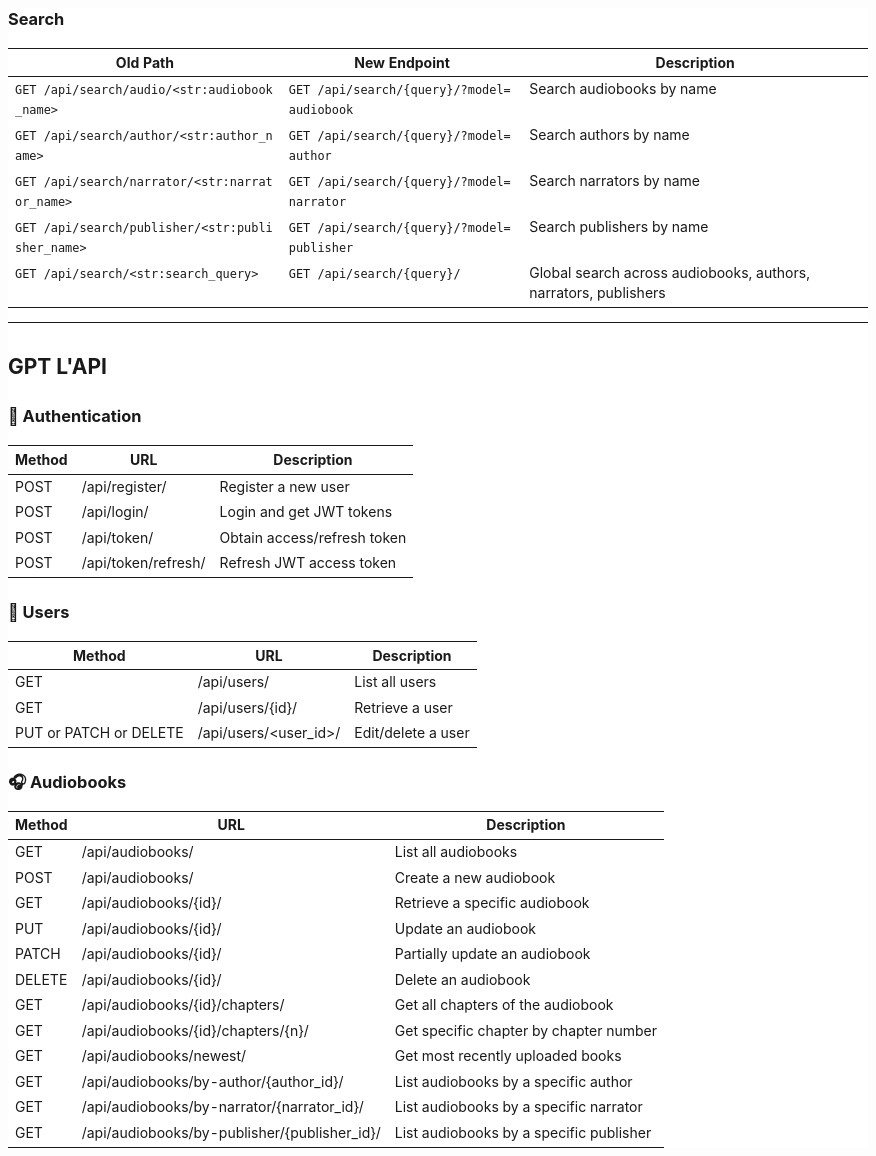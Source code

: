 ### Search

| Old Path | New Endpoint | Description |
|-----|-----|-----|
| `GET /api/search/audio/<str:audiobook_name>` | `GET /api/search/{query}/?model=audiobook` | Search audiobooks by name |
| `GET /api/search/author/<str:author_name>` | `GET /api/search/{query}/?model=author` | Search authors by name |
| `GET /api/search/narrator/<str:narrator_name>` | `GET /api/search/{query}/?model=narrator` | Search narrators by name |
| `GET /api/search/publisher/<str:publisher_name>` | `GET /api/search/{query}/?model=publisher` | Search publishers by name |
| `GET /api/search/<str:search_query>` | `GET /api/search/{query}/` | Global search across audiobooks, authors, narrators, publishers |

---

## GPT L'API

### 🔐 Authentication

| Method | URL | Description |
|--------|-----|-------------|
| POST | /api/register/ | Register a new user |
| POST | /api/login/ | Login and get JWT tokens |
| POST | /api/token/ | Obtain access/refresh token |
| POST | /api/token/refresh/ | Refresh JWT access token |

### 👤 Users

| Method | URL | Description |
|--------|-----|-------------|
| GET | /api/users/ | List all users |
| GET | /api/users/{id}/ | Retrieve a user |
| PUT or PATCH or DELETE | /api/users/<user_id>/ | Edit/delete a user |

### 🎧 Audiobooks

| Method | URL | Description |
|--------|-----|-------------|
| GET | /api/audiobooks/ | List all audiobooks |
| POST | /api/audiobooks/ | Create a new audiobook |
| GET | /api/audiobooks/{id}/ | Retrieve a specific audiobook |
| PUT | /api/audiobooks/{id}/ | Update an audiobook |
| PATCH | /api/audiobooks/{id}/ | Partially update an audiobook |
| DELETE | /api/audiobooks/{id}/ | Delete an audiobook |
| GET | /api/audiobooks/{id}/chapters/ | Get all chapters of the audiobook |
| GET | /api/audiobooks/{id}/chapters/{n}/ | Get specific chapter by chapter number |
| GET | /api/audiobooks/newest/ | Get most recently uploaded books |
| GET | /api/audiobooks/by-author/{author_id}/ | List audiobooks by a specific author |
| GET | /api/audiobooks/by-narrator/{narrator_id}/ | List audiobooks by a specific narrator |
| GET | /api/audiobooks/by-publisher/{publisher_id}/ | List audiobooks by a specific publisher |